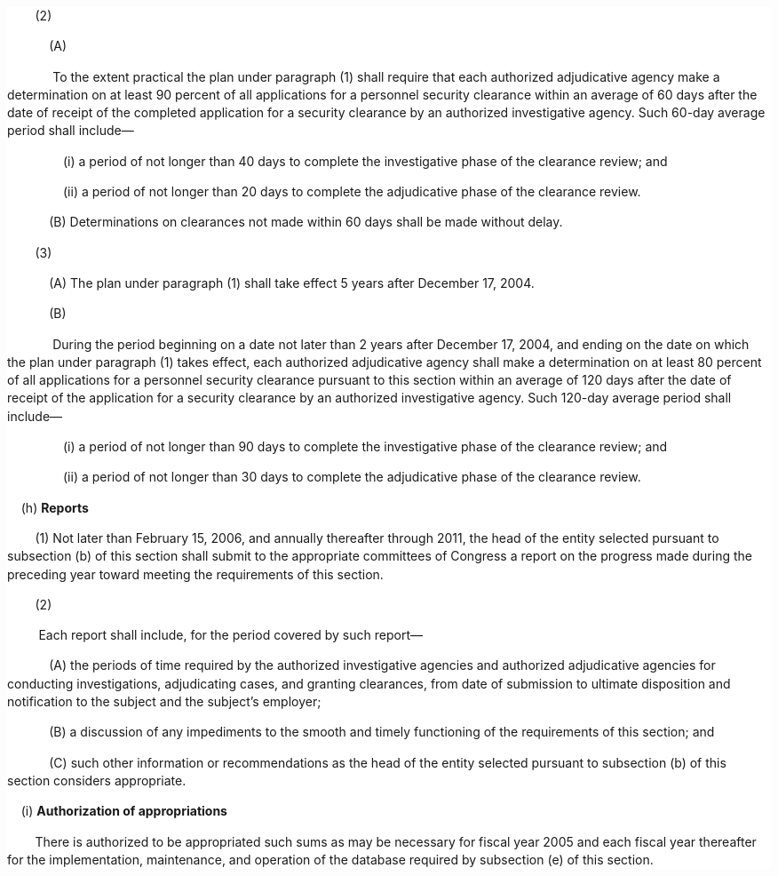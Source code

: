         (2)

            (A)

             To the extent practical the plan under paragraph (1) shall require that each authorized adjudicative agency make a determination on at least 90 percent of all applications for a personnel security clearance within an average of 60 days after the date of receipt of the completed application for a security clearance by an authorized investigative agency. Such 60-day average period shall include—

                (i) a period of not longer than 40 days to complete the investigative phase of the clearance review; and

                (ii) a period of not longer than 20 days to complete the adjudicative phase of the clearance review.

            (B) Determinations on clearances not made within 60 days shall be made without delay.

        (3)

            (A) The plan under paragraph (1) shall take effect 5 years after December 17, 2004.

            (B)

             During the period beginning on a date not later than 2 years after December 17, 2004, and ending on the date on which the plan under paragraph (1) takes effect, each authorized adjudicative agency shall make a determination on at least 80 percent of all applications for a personnel security clearance pursuant to this section within an average of 120 days after the date of receipt of the application for a security clearance by an authorized investigative agency. Such 120-day average period shall include—

                (i) a period of not longer than 90 days to complete the investigative phase of the clearance review; and

                (ii) a period of not longer than 30 days to complete the adjudicative phase of the clearance review.

    (h) __Reports__ 

        (1) Not later than February 15, 2006, and annually thereafter through 2011, the head of the entity selected pursuant to subsection (b) of this section shall submit to the appropriate committees of Congress a report on the progress made during the preceding year toward meeting the requirements of this section.

        (2)

         Each report shall include, for the period covered by such report—

            (A) the periods of time required by the authorized investigative agencies and authorized adjudicative agencies for conducting investigations, adjudicating cases, and granting clearances, from date of submission to ultimate disposition and notification to the subject and the subject’s employer;

            (B) a discussion of any impediments to the smooth and timely functioning of the requirements of this section; and

            (C) such other information or recommendations as the head of the entity selected pursuant to subsection (b) of this section considers appropriate.

    (i) __Authorization of appropriations__ 

        There is authorized to be appropriated such sums as may be necessary for fiscal year 2005 and each fiscal year thereafter for the implementation, maintenance, and operation of the database required by subsection (e) of this section.
